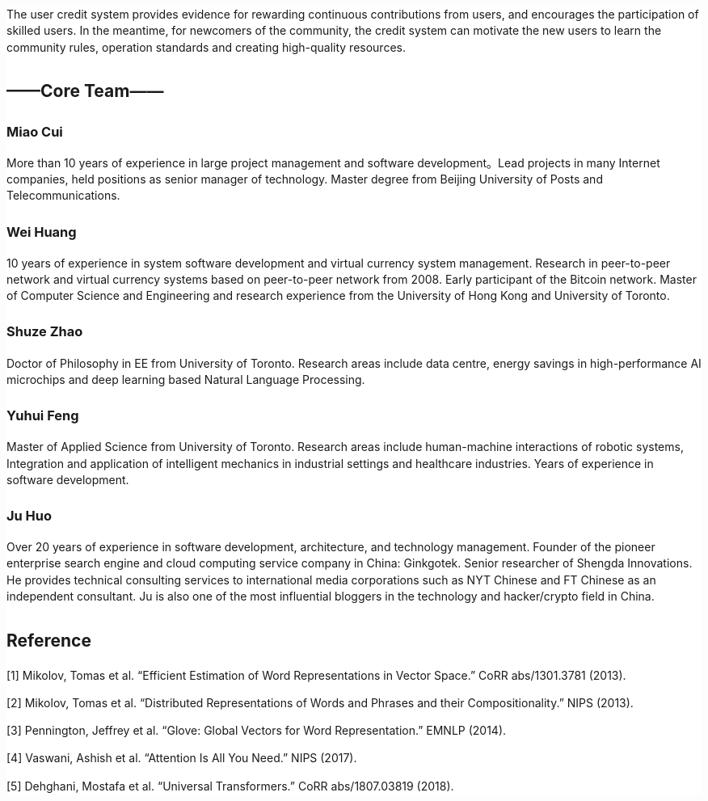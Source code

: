 The user credit system provides evidence for rewarding continuous contributions from users, and encourages the participation of skilled users. In the meantime, for newcomers of the community, the credit system can motivate the new users to learn the community rules, operation standards and creating high-quality resources. 


## ——Core Team——

### **Miao Cui**

More than 10 years of experience in large project management and software development。Lead projects in many Internet companies, held positions as senior manager of technology. Master degree from Beijing University of Posts and Telecommunications.

### **Wei Huang**

10 years of experience in system software development and virtual currency system management. Research in peer-to-peer network and virtual currency systems based on peer-to-peer network from 2008. Early participant of the Bitcoin network. Master of Computer Science and Engineering and research experience from the University of Hong Kong and University of Toronto.

### **Shuze Zhao**

Doctor of Philosophy in EE from University of Toronto. Research areas include data centre, energy savings in high-performance AI microchips and deep learning based Natural Language Processing.

### **Yuhui Feng**

Master of Applied Science from University of Toronto. Research areas include human-machine interactions of robotic systems, Integration and application of intelligent mechanics in industrial settings and healthcare industries. Years of experience in software development.

### **Ju Huo**

Over 20 years of experience in software development, architecture, and technology management. Founder of the pioneer enterprise search engine and cloud computing service company in China: Ginkgotek. Senior researcher of Shengda Innovations. He provides technical consulting services to international media corporations such as NYT Chinese and FT Chinese as an independent consultant. Ju is also one of the most influential bloggers in the technology and hacker/crypto field in China.

## Reference

[1] Mikolov, Tomas et al. “Efficient Estimation of Word Representations in Vector Space.” CoRR abs/1301.3781 (2013).

[2] Mikolov, Tomas et al. “Distributed Representations of Words and Phrases and their Compositionality.” NIPS (2013).

[3] Pennington, Jeffrey et al. “Glove: Global Vectors for Word Representation.” EMNLP (2014).

[4] Vaswani, Ashish et al. “Attention Is All You Need.” NIPS (2017).

[5] Dehghani, Mostafa et al. “Universal Transformers.” CoRR abs/1807.03819 (2018).
